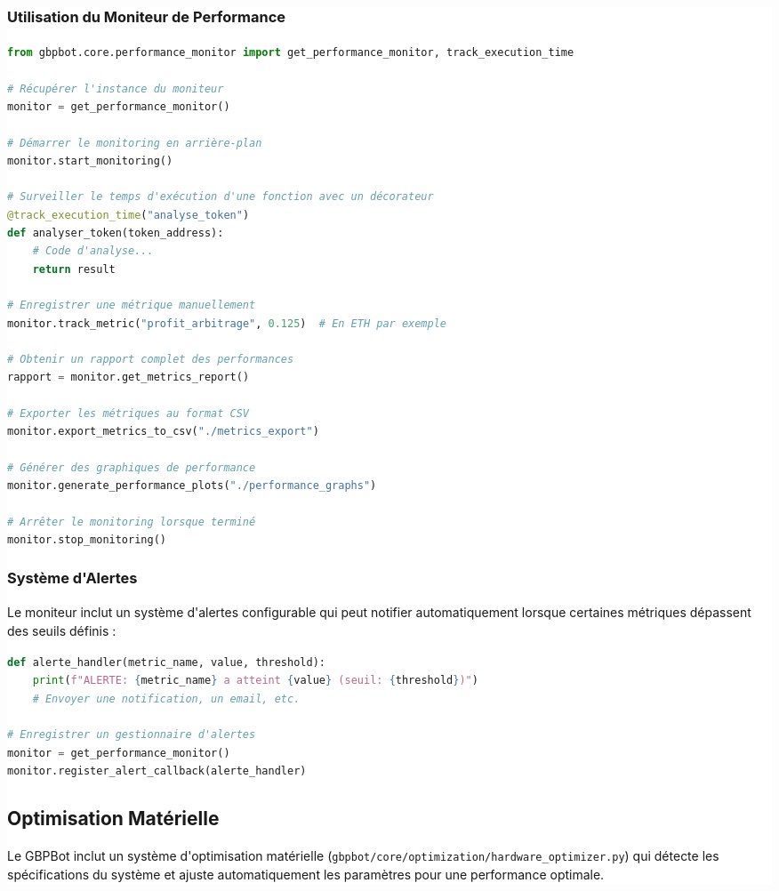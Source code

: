 ### Utilisation du Moniteur de Performance

```python
from gbpbot.core.performance_monitor import get_performance_monitor, track_execution_time

# Récupérer l'instance du moniteur
monitor = get_performance_monitor()

# Démarrer le monitoring en arrière-plan
monitor.start_monitoring()

# Surveiller le temps d'exécution d'une fonction avec un décorateur
@track_execution_time("analyse_token")
def analyser_token(token_address):
    # Code d'analyse...
    return result

# Enregistrer une métrique manuellement
monitor.track_metric("profit_arbitrage", 0.125)  # En ETH par exemple

# Obtenir un rapport complet des performances
rapport = monitor.get_metrics_report()

# Exporter les métriques au format CSV
monitor.export_metrics_to_csv("./metrics_export")

# Générer des graphiques de performance
monitor.generate_performance_plots("./performance_graphs")

# Arrêter le monitoring lorsque terminé
monitor.stop_monitoring()
```

### Système d'Alertes

Le moniteur inclut un système d'alertes configurable qui peut notifier automatiquement lorsque certaines métriques dépassent des seuils définis :

```python
def alerte_handler(metric_name, value, threshold):
    print(f"ALERTE: {metric_name} a atteint {value} (seuil: {threshold})")
    # Envoyer une notification, un email, etc.

# Enregistrer un gestionnaire d'alertes
monitor = get_performance_monitor()
monitor.register_alert_callback(alerte_handler)
```

## Optimisation Matérielle

Le GBPBot inclut un système d'optimisation matérielle (`gbpbot/core/optimization/hardware_optimizer.py`) qui détecte les spécifications du système et ajuste automatiquement les paramètres pour une performance optimale.
